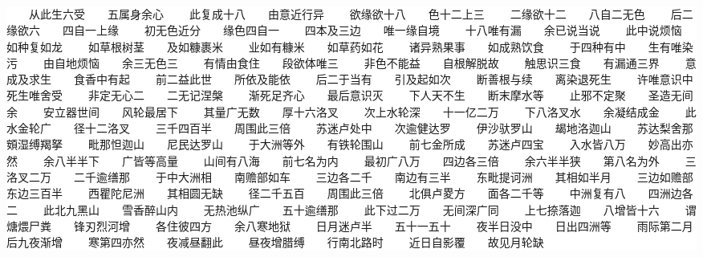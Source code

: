 　　从此生六受　　五属身余心
　　此复成十八　　由意近行异
　　欲缘欲十八　　色十二上三
　　二缘欲十二　　八自二无色
　　后二缘欲六　　四自一上缘
　　初无色近分　　缘色四自一
　　四本及三边　　唯一缘自境
　　十八唯有漏　　余已说当说
　　此中说烦恼　　如种复如龙
　　如草根树茎　　及如糠裹米
　　业如有糠米　　如草药如花
　　诸异熟果事　　如成熟饮食
　　于四种有中　　生有唯染污
　　由自地烦恼　　余三无色三
　　有情由食住　　段欲体唯三
　　非色不能益　　自根解脱故
　　触思识三食　　有漏通三界
　　意成及求生　　食香中有起
　　前二益此世　　所依及能依
　　后二于当有　　引及起如次
　　断善根与续　　离染退死生
　　许唯意识中　　死生唯舍受
　　非定无心二　　二无记涅槃
　　渐死足齐心　　最后意识灭
　　下人天不生　　断末摩水等
　　止邪不定聚　　圣造无间余
　　安立器世间　　风轮最居下
　　其量广无数　　厚十六洛叉
　　次上水轮深　　十一亿二万
　　下八洛叉水　　余凝结成金
　　此水金轮广　　径十二洛叉
　　三千四百半　　周围此三倍
　　苏迷卢处中　　次逾健达罗
　　伊沙驮罗山　　朅地洛迦山
　　苏达梨舍那　　頞湿缚羯拏
　　毗那怛迦山　　尼民达罗山
　　于大洲等外　　有铁轮围山
　　前七金所成　　苏迷卢四宝
　　入水皆八万　　妙高出亦然
　　余八半半下　　广皆等高量
　　山间有八海　　前七名为内
　　最初广八万　　四边各三倍
　　余六半半狭　　第八名为外
　　三洛叉二万　　二千逾缮那
　　于中大洲相　　南赡部如车
　　三边各二千　　南边有三半
　　东毗提诃洲　　其相如半月
　　三边如赡部　　东边三百半
　　西瞿陀尼洲　　其相圆无缺
　　径二千五百　　周围此三倍
　　北俱卢畟方　　面各二千等
　　中洲复有八　　四洲边各二
　　此北九黑山　　雪香醉山内
　　无热池纵广　　五十逾缮那
　　此下过二万　　无间深广同
　　上七捺落迦　　八增皆十六
　　谓煻煨尸粪　　锋刃烈河增
　　各住彼四方　　余八寒地狱
　　日月迷卢半　　五十一五十
　　夜半日没中　　日出四洲等
　　雨际第二月　　后九夜渐增
　　寒第四亦然　　夜减昼翻此
　　昼夜增腊缚　　行南北路时
　　近日自影覆　　故见月轮缺